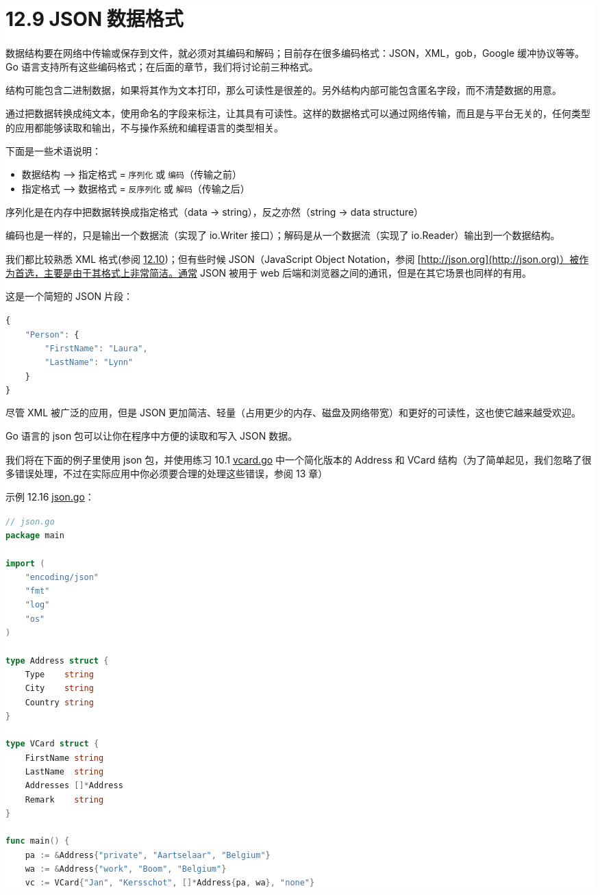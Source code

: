 # 12.9 JSON 数据格式

数据结构要在网络中传输或保存到文件，就必须对其编码和解码；目前存在很多编码格式：JSON，XML，gob，Google 缓冲协议等等。Go 语言支持所有这些编码格式；在后面的章节，我们将讨论前三种格式。

结构可能包含二进制数据，如果将其作为文本打印，那么可读性是很差的。另外结构内部可能包含匿名字段，而不清楚数据的用意。

通过把数据转换成纯文本，使用命名的字段来标注，让其具有可读性。这样的数据格式可以通过网络传输，而且是与平台无关的，任何类型的应用都能够读取和输出，不与操作系统和编程语言的类型相关。

下面是一些术语说明：

- 数据结构 --> 指定格式 = `序列化` 或 `编码`（传输之前）
- 指定格式 --> 数据格式 = `反序列化` 或 `解码`（传输之后）

序列化是在内存中把数据转换成指定格式（data -> string），反之亦然（string -> data structure）

编码也是一样的，只是输出一个数据流（实现了 io.Writer 接口）；解码是从一个数据流（实现了 io.Reader）输出到一个数据结构。

我们都比较熟悉 XML 格式(参阅 [12.10](12.9.md))；但有些时候 JSON（JavaScript Object Notation，参阅 [http://json.org](http://json.org)）被作为首选，主要是由于其格式上非常简洁。通常 JSON 被用于 web 后端和浏览器之间的通讯，但是在其它场景也同样的有用。

这是一个简短的 JSON 片段：

```javascript
{
    "Person": {
        "FirstName": "Laura",
        "LastName": "Lynn"
    }
}
```

尽管 XML 被广泛的应用，但是 JSON 更加简洁、轻量（占用更少的内存、磁盘及网络带宽）和更好的可读性，这也使它越来越受欢迎。

Go 语言的 json 包可以让你在程序中方便的读取和写入 JSON 数据。

我们将在下面的例子里使用 json 包，并使用练习 10.1 [vcard.go](exercises/chapter_10/vcard.go) 中一个简化版本的 Address 和 VCard 结构（为了简单起见，我们忽略了很多错误处理，不过在实际应用中你必须要合理的处理这些错误，参阅 13 章）

示例 12.16 [json.go](examples/chapter_12/json.go)：

```go
// json.go
package main

import (
	"encoding/json"
	"fmt"
	"log"
	"os"
)

type Address struct {
	Type    string
	City    string
	Country string
}

type VCard struct {
	FirstName string
	LastName  string
	Addresses []*Address
	Remark    string
}

func main() {
	pa := &Address{"private", "Aartselaar", "Belgium"}
	wa := &Address{"work", "Boom", "Belgium"}
	vc := VCard{"Jan", "Kersschot", []*Address{pa, wa}, "none"}
```